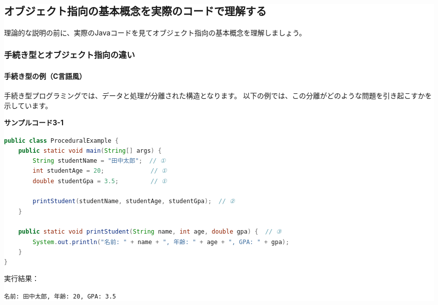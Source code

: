 
## オブジェクト指向の基本概念を実際のコードで理解する

理論的な説明の前に、実際のJavaコードを見てオブジェクト指向の基本概念を理解しましょう。

### 手続き型とオブジェクト指向の違い

#### 手続き型の例（C言語風）

手続き型プログラミングでは、データと処理が分離された構造となります。
以下の例では、この分離がどのような問題を引き起こすかを示しています。

<span class="listing-number">**サンプルコード3-1**</span>

```java
public class ProceduralExample {
    public static void main(String[] args) {
        String studentName = "田中太郎";  // ①
        int studentAge = 20;             // ①
        double studentGpa = 3.5;         // ①
        
        printStudent(studentName, studentAge, studentGpa);  // ②
    }
    
    public static void printStudent(String name, int age, double gpa) {  // ③
        System.out.println("名前: " + name + ", 年齢: " + age + ", GPA: " + gpa);
    }
}
```

実行結果：
```
名前: 田中太郎, 年齢: 20, GPA: 3.5
```




